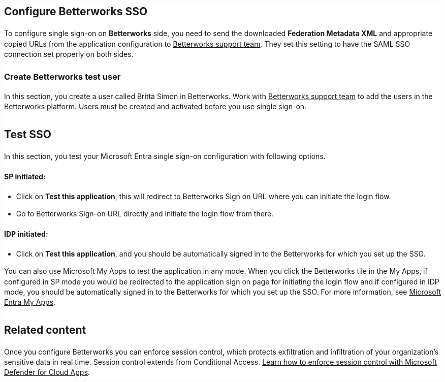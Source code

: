 ## Configure Betterworks SSO

To configure single sign-on on **Betterworks** side, you need to send the downloaded **Federation Metadata XML** and appropriate copied URLs from the application configuration to [Betterworks support team](mailto:support@betterworks.com). They set this setting to have the SAML SSO connection set properly on both sides.

### Create Betterworks test user

In this section, you create a user called Britta Simon in Betterworks. Work with [Betterworks support team](mailto:support@betterworks.com) to add the users in the Betterworks platform. Users must be created and activated before you use single sign-on.

## Test SSO 

In this section, you test your Microsoft Entra single sign-on configuration with following options. 

#### SP initiated:

* Click on **Test this application**, this will redirect to Betterworks Sign on URL where you can initiate the login flow.  

* Go to Betterworks Sign-on URL directly and initiate the login flow from there.

#### IDP initiated:

* Click on **Test this application**, and you should be automatically signed in to the Betterworks for which you set up the SSO. 

You can also use Microsoft My Apps to test the application in any mode. When you click the Betterworks tile in the My Apps, if configured in SP mode you would be redirected to the application sign on page for initiating the login flow and if configured in IDP mode, you should be automatically signed in to the Betterworks for which you set up the SSO. For more information, see [Microsoft Entra My Apps](/azure/active-directory/manage-apps/end-user-experiences#azure-ad-my-apps).

## Related content

Once you configure Betterworks you can enforce session control, which protects exfiltration and infiltration of your organization’s sensitive data in real time. Session control extends from Conditional Access. [Learn how to enforce session control with Microsoft Defender for Cloud Apps](/cloud-app-security/proxy-deployment-aad).

